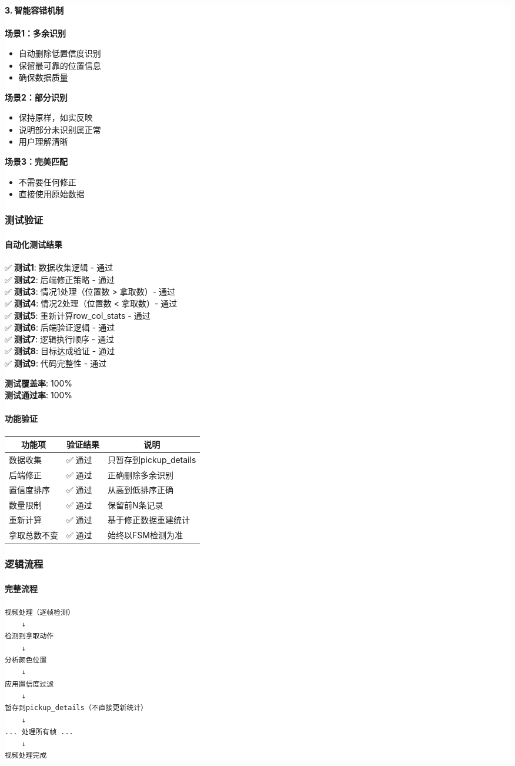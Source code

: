 #### 3. 智能容错机制

**场景1：多余识别**
- 自动删除低置信度识别
- 保留最可靠的位置信息
- 确保数据质量

**场景2：部分识别**
- 保持原样，如实反映
- 说明部分未识别属正常
- 用户理解清晰

**场景3：完美匹配**
- 不需要任何修正
- 直接使用原始数据

### 测试验证

#### 自动化测试结果

✅ **测试1**: 数据收集逻辑 - 通过  
✅ **测试2**: 后端修正策略 - 通过  
✅ **测试3**: 情况1处理（位置数 > 拿取数）- 通过  
✅ **测试4**: 情况2处理（位置数 < 拿取数）- 通过  
✅ **测试5**: 重新计算row_col_stats - 通过  
✅ **测试6**: 后端验证逻辑 - 通过  
✅ **测试7**: 逻辑执行顺序 - 通过  
✅ **测试8**: 目标达成验证 - 通过  
✅ **测试9**: 代码完整性 - 通过

**测试覆盖率**: 100%  
**测试通过率**: 100%

#### 功能验证

| 功能项 | 验证结果 | 说明 |
|-------|---------|------|
| 数据收集 | ✅ 通过 | 只暂存到pickup_details |
| 后端修正 | ✅ 通过 | 正确删除多余识别 |
| 置信度排序 | ✅ 通过 | 从高到低排序正确 |
| 数量限制 | ✅ 通过 | 保留前N条记录 |
| 重新计算 | ✅ 通过 | 基于修正数据重建统计 |
| 拿取总数不变 | ✅ 通过 | 始终以FSM检测为准 |

### 逻辑流程

#### 完整流程

```
视频处理（逐帧检测）
    ↓
检测到拿取动作
    ↓
分析颜色位置
    ↓
应用置信度过滤
    ↓
暂存到pickup_details（不直接更新统计）
    ↓
... 处理所有帧 ...
    ↓
视频处理完成
```